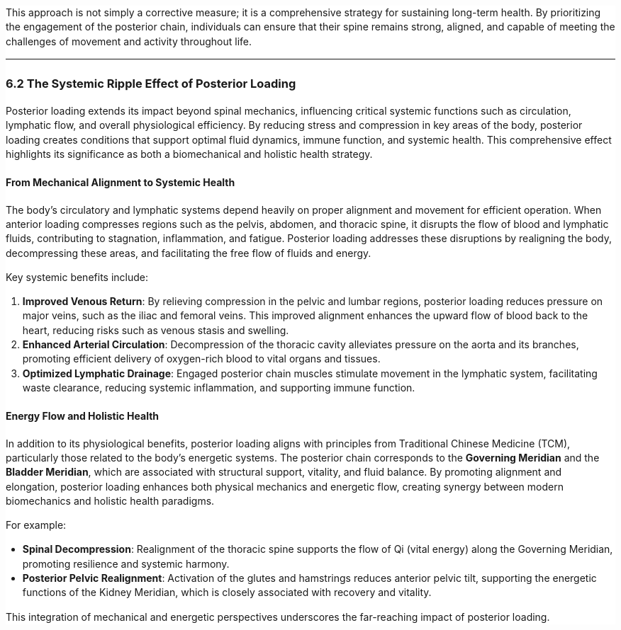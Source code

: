This approach is not simply a corrective measure; it is a comprehensive strategy for sustaining long-term health. By prioritizing the engagement of the posterior chain, individuals can ensure that their spine remains strong, aligned, and capable of meeting the challenges of movement and activity throughout life.

---

### **6.2 The Systemic Ripple Effect of Posterior Loading**

Posterior loading extends its impact beyond spinal mechanics, influencing critical systemic functions such as circulation, lymphatic flow, and overall physiological efficiency. By reducing stress and compression in key areas of the body, posterior loading creates conditions that support optimal fluid dynamics, immune function, and systemic health. This comprehensive effect highlights its significance as both a biomechanical and holistic health strategy.

#### **From Mechanical Alignment to Systemic Health**

The body’s circulatory and lymphatic systems depend heavily on proper alignment and movement for efficient operation. When anterior loading compresses regions such as the pelvis, abdomen, and thoracic spine, it disrupts the flow of blood and lymphatic fluids, contributing to stagnation, inflammation, and fatigue. Posterior loading addresses these disruptions by realigning the body, decompressing these areas, and facilitating the free flow of fluids and energy.

Key systemic benefits include:

1. **Improved Venous Return**: By relieving compression in the pelvic and lumbar regions, posterior loading reduces pressure on major veins, such as the iliac and femoral veins. This improved alignment enhances the upward flow of blood back to the heart, reducing risks such as venous stasis and swelling.
2. **Enhanced Arterial Circulation**: Decompression of the thoracic cavity alleviates pressure on the aorta and its branches, promoting efficient delivery of oxygen-rich blood to vital organs and tissues.
3. **Optimized Lymphatic Drainage**: Engaged posterior chain muscles stimulate movement in the lymphatic system, facilitating waste clearance, reducing systemic inflammation, and supporting immune function.

#### **Energy Flow and Holistic Health**

In addition to its physiological benefits, posterior loading aligns with principles from Traditional Chinese Medicine (TCM), particularly those related to the body’s energetic systems. The posterior chain corresponds to the **Governing Meridian** and the **Bladder Meridian**, which are associated with structural support, vitality, and fluid balance. By promoting alignment and elongation, posterior loading enhances both physical mechanics and energetic flow, creating synergy between modern biomechanics and holistic health paradigms.

For example:

- **Spinal Decompression**: Realignment of the thoracic spine supports the flow of Qi (vital energy) along the Governing Meridian, promoting resilience and systemic harmony.
- **Posterior Pelvic Realignment**: Activation of the glutes and hamstrings reduces anterior pelvic tilt, supporting the energetic functions of the Kidney Meridian, which is closely associated with recovery and vitality.

This integration of mechanical and energetic perspectives underscores the far-reaching impact of posterior loading.

